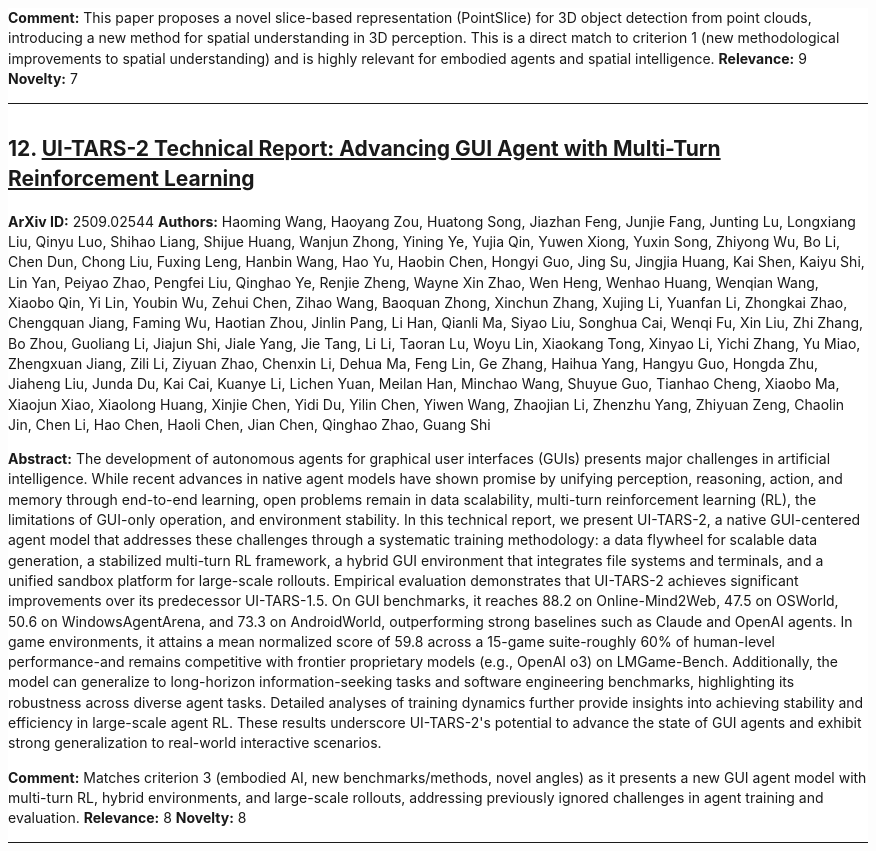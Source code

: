 **Comment:** This paper proposes a novel slice-based representation (PointSlice) for 3D object detection from point clouds, introducing a new method for spatial understanding in 3D perception. This is a direct match to criterion 1 (new methodological improvements to spatial understanding) and is highly relevant for embodied agents and spatial intelligence.
**Relevance:** 9
**Novelty:** 7

---

## 12. [UI-TARS-2 Technical Report: Advancing GUI Agent with Multi-Turn Reinforcement Learning](https://arxiv.org/abs/2509.02544) <a id="link12"></a>
**ArXiv ID:** 2509.02544
**Authors:** Haoming Wang, Haoyang Zou, Huatong Song, Jiazhan Feng, Junjie Fang, Junting Lu, Longxiang Liu, Qinyu Luo, Shihao Liang, Shijue Huang, Wanjun Zhong, Yining Ye, Yujia Qin, Yuwen Xiong, Yuxin Song, Zhiyong Wu, Bo Li, Chen Dun, Chong Liu, Fuxing Leng, Hanbin Wang, Hao Yu, Haobin Chen, Hongyi Guo, Jing Su, Jingjia Huang, Kai Shen, Kaiyu Shi, Lin Yan, Peiyao Zhao, Pengfei Liu, Qinghao Ye, Renjie Zheng, Wayne Xin Zhao, Wen Heng, Wenhao Huang, Wenqian Wang, Xiaobo Qin, Yi Lin, Youbin Wu, Zehui Chen, Zihao Wang, Baoquan Zhong, Xinchun Zhang, Xujing Li, Yuanfan Li, Zhongkai Zhao, Chengquan Jiang, Faming Wu, Haotian Zhou, Jinlin Pang, Li Han, Qianli Ma, Siyao Liu, Songhua Cai, Wenqi Fu, Xin Liu, Zhi Zhang, Bo Zhou, Guoliang Li, Jiajun Shi, Jiale Yang, Jie Tang, Li Li, Taoran Lu, Woyu Lin, Xiaokang Tong, Xinyao Li, Yichi Zhang, Yu Miao, Zhengxuan Jiang, Zili Li, Ziyuan Zhao, Chenxin Li, Dehua Ma, Feng Lin, Ge Zhang, Haihua Yang, Hangyu Guo, Hongda Zhu, Jiaheng Liu, Junda Du, Kai Cai, Kuanye Li, Lichen Yuan, Meilan Han, Minchao Wang, Shuyue Guo, Tianhao Cheng, Xiaobo Ma, Xiaojun Xiao, Xiaolong Huang, Xinjie Chen, Yidi Du, Yilin Chen, Yiwen Wang, Zhaojian Li, Zhenzhu Yang, Zhiyuan Zeng, Chaolin Jin, Chen Li, Hao Chen, Haoli Chen, Jian Chen, Qinghao Zhao, Guang Shi

**Abstract:**  The development of autonomous agents for graphical user interfaces (GUIs) presents major challenges in artificial intelligence. While recent advances in native agent models have shown promise by unifying perception, reasoning, action, and memory through end-to-end learning, open problems remain in data scalability, multi-turn reinforcement learning (RL), the limitations of GUI-only operation, and environment stability. In this technical report, we present UI-TARS-2, a native GUI-centered agent model that addresses these challenges through a systematic training methodology: a data flywheel for scalable data generation, a stabilized multi-turn RL framework, a hybrid GUI environment that integrates file systems and terminals, and a unified sandbox platform for large-scale rollouts. Empirical evaluation demonstrates that UI-TARS-2 achieves significant improvements over its predecessor UI-TARS-1.5. On GUI benchmarks, it reaches 88.2 on Online-Mind2Web, 47.5 on OSWorld, 50.6 on WindowsAgentArena, and 73.3 on AndroidWorld, outperforming strong baselines such as Claude and OpenAI agents. In game environments, it attains a mean normalized score of 59.8 across a 15-game suite-roughly 60% of human-level performance-and remains competitive with frontier proprietary models (e.g., OpenAI o3) on LMGame-Bench. Additionally, the model can generalize to long-horizon information-seeking tasks and software engineering benchmarks, highlighting its robustness across diverse agent tasks. Detailed analyses of training dynamics further provide insights into achieving stability and efficiency in large-scale agent RL. These results underscore UI-TARS-2's potential to advance the state of GUI agents and exhibit strong generalization to real-world interactive scenarios.

**Comment:** Matches criterion 3 (embodied AI, new benchmarks/methods, novel angles) as it presents a new GUI agent model with multi-turn RL, hybrid environments, and large-scale rollouts, addressing previously ignored challenges in agent training and evaluation.
**Relevance:** 8
**Novelty:** 8

---